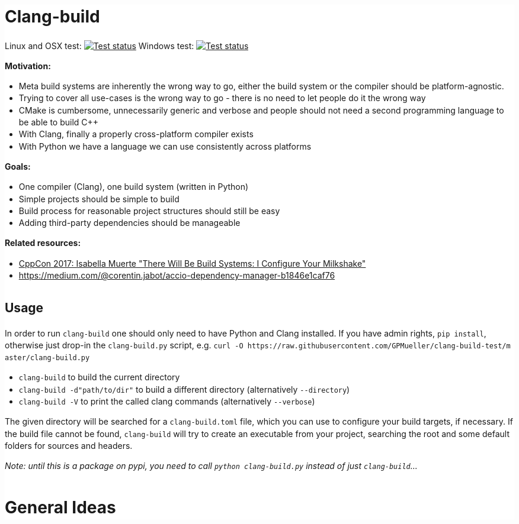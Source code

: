 Clang-build
==============================================

Linux and OSX test: [![Test status](https://travis-ci.org/Trick-17/clang-build.svg?branch=master)](https://travis-ci.org/Trick-17/clang-build)
Windows test: [![Test status](https://ci.appveyor.com/api/projects/status/57qv53r4totihxrj/branch/master?svg=true)](https://ci.appveyor.com/project/GPMueller/clang-build)



**Motivation:**

- Meta build systems are inherently the wrong way to go, either the build system or the compiler should be platform-agnostic.
- Trying to cover all use-cases is the wrong way to go - there is no need to let people do it the wrong way
- CMake is cumbersome, unnecessarily generic and verbose and people should not need a second programming language to be able to build C++
- With Clang, finally a properly cross-platform compiler exists
- With Python we have a language we can use consistently across platforms

**Goals:**

- One compiler (Clang), one build system (written in Python)
- Simple projects should be simple to build
- Build process for reasonable project structures should still be easy
- Adding third-party dependencies should be manageable

**Related resources:**

- [CppCon 2017: Isabella Muerte "There Will Be Build Systems: I Configure Your Milkshake"](https://www.youtube.com/watch?v=7THzO-D0ta4)
- https://medium.com/@corentin.jabot/accio-dependency-manager-b1846e1caf76



Usage
----------------------------------------------

In order to run `clang-build` one should only need to have Python and Clang installed.
If you have admin rights, `pip install`, otherwise just drop-in the `clang-build.py` script,
e.g. `curl -O https://raw.githubusercontent.com/GPMueller/clang-build-test/master/clang-build.py`

- `clang-build` to build the current directory
- `clang-build -d"path/to/dir"` to build a different directory (alternatively `--directory`)
- `clang-build -V` to print the called clang commands (alternatively `--verbose`)

The given directory will be searched for a `clang-build.toml` file, which you can use to configure
your build targets, if necessary. If the build file cannot be found, `clang-build` will try to
create an executable from your project, searching the root and some default folders for sources
and headers.

*Note: until this is a package on pypi, you need to call `python clang-build.py` instead of just `clang-build`...*



General Ideas
==============================================
